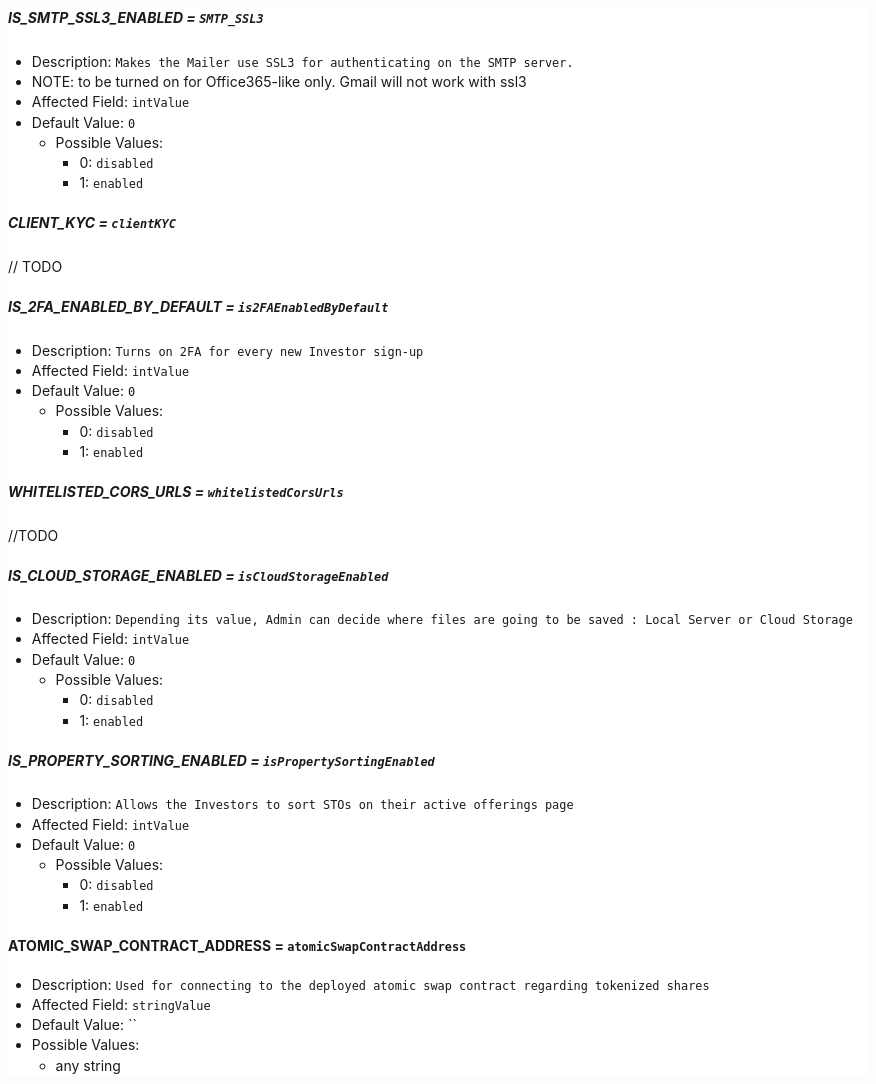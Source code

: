 ##### IS_SMTP_SSL3_ENABLED = `SMTP_SSL3`

- Description: `Makes the Mailer use SSL3 for authenticating on the SMTP server.`
- NOTE: to be turned on for Office365-like only. Gmail will not work with ssl3
- Affected Field: `intValue`
- Default Value: `0`
  - Possible Values:
    - 0: `disabled`
    - 1: `enabled`

##### CLIENT_KYC = `clientKYC`

// TODO

##### IS_2FA_ENABLED_BY_DEFAULT = `is2FAEnabledByDefault`

- Description: `Turns on 2FA for every new Investor sign-up`
- Affected Field: `intValue`
- Default Value: `0`
  - Possible Values:
    - 0: `disabled`
    - 1: `enabled`

##### WHITELISTED_CORS_URLS = `whitelistedCorsUrls`

//TODO

##### IS_CLOUD_STORAGE_ENABLED = `isCloudStorageEnabled`

- Description: `Depending its value, Admin can decide where files are going to be saved : Local Server or Cloud Storage`
- Affected Field: `intValue`
- Default Value: `0`
  - Possible Values:
    - 0: `disabled`
    - 1: `enabled`

##### IS_PROPERTY_SORTING_ENABLED = `isPropertySortingEnabled`

- Description: `Allows the Investors to sort STOs on their active offerings page`
- Affected Field: `intValue`
- Default Value: `0`
  - Possible Values:
    - 0: `disabled`
    - 1: `enabled`

#### ATOMIC_SWAP_CONTRACT_ADDRESS = `atomicSwapContractAddress`

- Description: `Used for connecting to the deployed atomic swap contract regarding tokenized shares`
- Affected Field: `stringValue`
- Default Value: ``
- Possible Values:
  - any string
